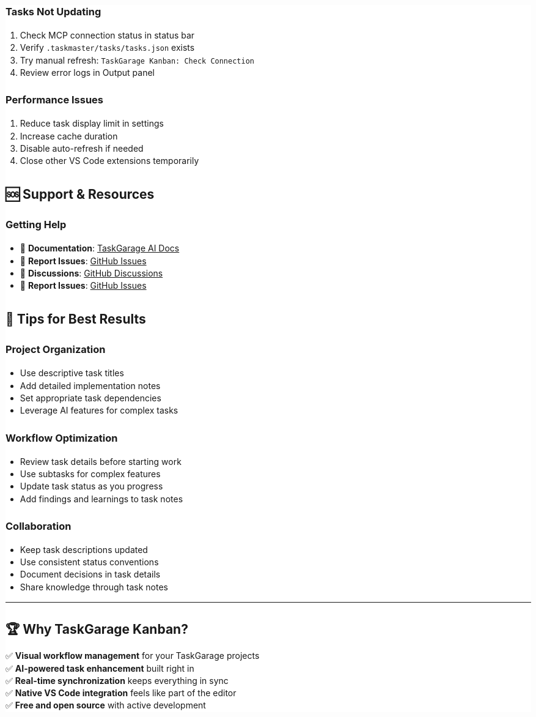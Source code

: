 ### **Tasks Not Updating**
1. Check MCP connection status in status bar
2. Verify `.taskmaster/tasks/tasks.json` exists
3. Try manual refresh: `TaskGarage Kanban: Check Connection`
4. Review error logs in Output panel

### **Performance Issues**
1. Reduce task display limit in settings
2. Increase cache duration
3. Disable auto-refresh if needed
4. Close other VS Code extensions temporarily

## 🆘 Support & Resources

### **Getting Help**
- 📖 **Documentation**: [TaskGarage AI Docs](https://github.com/eyaltoledano/claude-taskgarage)
- 🐛 **Report Issues**: [GitHub Issues](https://github.com/eyaltoledano/claude-taskgarage/issues)
- 💬 **Discussions**: [GitHub Discussions](https://github.com/eyaltoledano/claude-taskgarage/discussions)
- 🐛 **Report Issues**: [GitHub Issues](https://github.com/eyaltoledano/claude-taskgarage/issues)

## 🎯 Tips for Best Results

### **Project Organization**
- Use descriptive task titles
- Add detailed implementation notes
- Set appropriate task dependencies
- Leverage AI features for complex tasks

### **Workflow Optimization**
- Review task details before starting work
- Use subtasks for complex features
- Update task status as you progress
- Add findings and learnings to task notes

### **Collaboration**
- Keep task descriptions updated
- Use consistent status conventions
- Document decisions in task details
- Share knowledge through task notes

---

## 🏆 Why TaskGarage Kanban?

✅ **Visual workflow management** for your TaskGarage projects  
✅ **AI-powered task enhancement** built right in  
✅ **Real-time synchronization** keeps everything in sync  
✅ **Native VS Code integration** feels like part of the editor  
✅ **Free and open source** with active development  
